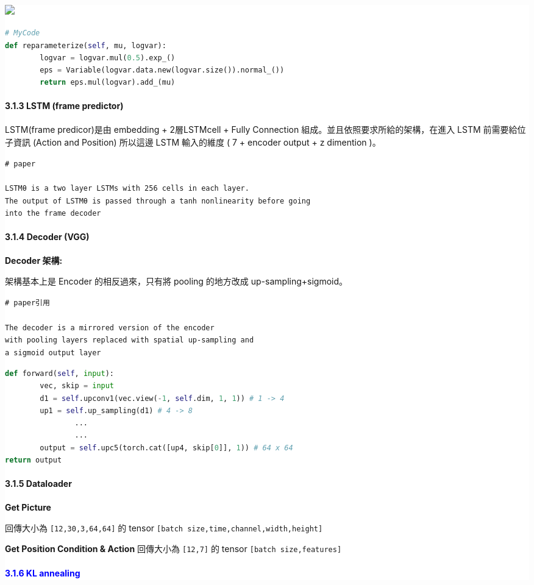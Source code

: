 <img src='image/rp.png' width=75%>

```python
# MyCode
def reparameterize(self, mu, logvar):
        logvar = logvar.mul(0.5).exp_()
        eps = Variable(logvar.data.new(logvar.size()).normal_())
        return eps.mul(logvar).add_(mu)
```

#### 3.1.3 LSTM (frame predictor)

LSTM(frame predicor)是由 embedding + 2層LSTMcell + Fully Connection 組成。並且依照要求所給的架構，在進入 LSTM 前需要給位子資訊 (Action and Position) 所以這邊 LSTM 輸入的維度 ( 7 + encoder output + z dimention )。

```
# paper

LSTMθ is a two layer LSTMs with 256 cells in each layer.
The output of LSTMθ is passed through a tanh nonlinearity before going
into the frame decoder
```
#### 3.1.4 Decoder (VGG)
**Decoder 架構:** 

架構基本上是 Encoder 的相反過來，只有將 pooling 的地方改成 up-sampling+sigmoid。
```
# paper引用

The decoder is a mirrored version of the encoder
with pooling layers replaced with spatial up-sampling and
a sigmoid output layer
```


```python
def forward(self, input):
        vec, skip = input 
        d1 = self.upconv1(vec.view(-1, self.dim, 1, 1)) # 1 -> 4
        up1 = self.up_sampling(d1) # 4 -> 8
                ...
                ...
        output = self.upc5(torch.cat([up4, skip[0]], 1)) # 64 x 64
return output
```


#### 3.1.5 Dataloader

**Get Picture**

回傳大小為 `[12,30,3,64,64]` 的 tensor `[batch size,time,channel,width,height]`

**Get Position Condition & Action**
回傳大小為 `[12,7]` 的 tensor `[batch size,features]`

#### <font color='blue'>3.1.6  KL  annealing</font>
